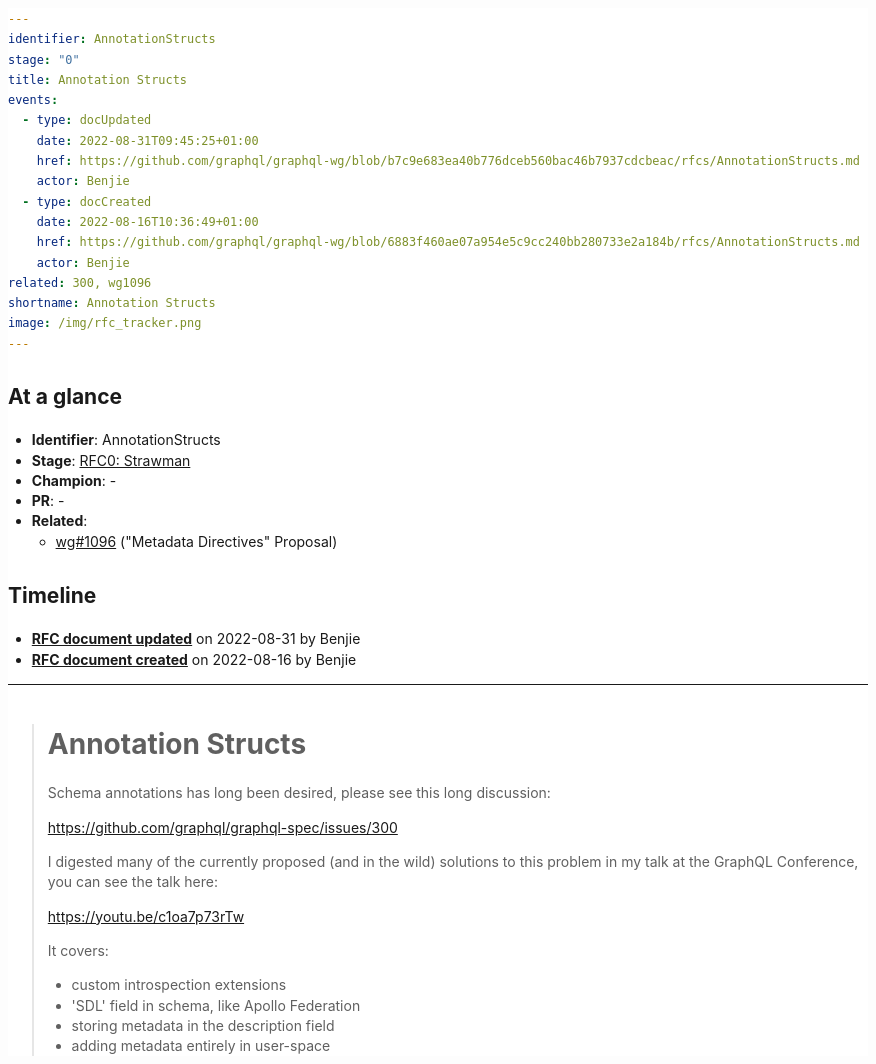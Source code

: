 ```yaml
---
identifier: AnnotationStructs
stage: "0"
title: Annotation Structs
events:
  - type: docUpdated
    date: 2022-08-31T09:45:25+01:00
    href: https://github.com/graphql/graphql-wg/blob/b7c9e683ea40b776dceb560bac46b7937cdcbeac/rfcs/AnnotationStructs.md
    actor: Benjie
  - type: docCreated
    date: 2022-08-16T10:36:49+01:00
    href: https://github.com/graphql/graphql-wg/blob/6883f460ae07a954e5c9cc240bb280733e2a184b/rfcs/AnnotationStructs.md
    actor: Benjie
related: 300, wg1096
shortname: Annotation Structs
image: /img/rfc_tracker.png
---
```


## At a glance

- **Identifier**: AnnotationStructs
- **Stage**: [RFC0: Strawman](https://github.com/graphql/graphql-spec/blob/main/CONTRIBUTING.md#stage-0-strawman)
- **Champion**: -
- **PR**: -
- **Related**:
  - [wg#1096](/rfcs/wg1096 "&#x22;Metadata Directives&#x22; Proposal / RFC0") ("Metadata Directives" Proposal)







## Timeline

- **[RFC document updated](https://github.com/graphql/graphql-wg/blob/b7c9e683ea40b776dceb560bac46b7937cdcbeac/rfcs/AnnotationStructs.md)** on 2022-08-31 by Benjie
- **[RFC document created](https://github.com/graphql/graphql-wg/blob/6883f460ae07a954e5c9cc240bb280733e2a184b/rfcs/AnnotationStructs.md)** on 2022-08-16 by Benjie



---

> # Annotation Structs
> 
> Schema annotations has long been desired, please see this long discussion:
> 
> https://github.com/graphql/graphql-spec/issues/300
> 
> I digested many of the currently proposed (and in the wild) solutions to this
> problem in my talk at the GraphQL Conference, you can see the talk here:
> 
> https://youtu.be/c1oa7p73rTw
> 
> It covers:
> 
> - custom introspection extensions
> - 'SDL' field in schema, like Apollo Federation
> - storing metadata in the description field
> - adding metadata entirely in user-space